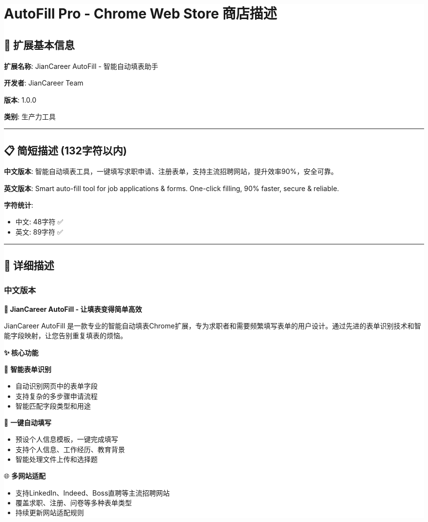 # AutoFill Pro - Chrome Web Store 商店描述

## 📝 扩展基本信息

**扩展名称**: JianCareer AutoFill - 智能自动填表助手

**开发者**: JianCareer Team

**版本**: 1.0.0

**类别**: 生产力工具

---

## 📋 简短描述 (132字符以内)

**中文版本**:
智能自动填表工具，一键填写求职申请、注册表单，支持主流招聘网站，提升效率90%，安全可靠。

**英文版本**:
Smart auto-fill tool for job applications & forms. One-click filling, 90% faster, secure & reliable.

**字符统计**:
- 中文: 48字符 ✅
- 英文: 89字符 ✅

---

## 📖 详细描述

### 中文版本

**🚀 JianCareer AutoFill - 让填表变得简单高效**

JianCareer AutoFill 是一款专业的智能自动填表Chrome扩展，专为求职者和需要频繁填写表单的用户设计。通过先进的表单识别技术和智能字段映射，让您告别重复填表的烦恼。

**✨ 核心功能**

🎯 **智能表单识别**
- 自动识别网页中的表单字段
- 支持复杂的多步骤申请流程
- 智能匹配字段类型和用途

📝 **一键自动填写**
- 预设个人信息模板，一键完成填写
- 支持个人信息、工作经历、教育背景
- 智能处理文件上传和选择题

🌐 **多网站适配**
- 支持LinkedIn、Indeed、Boss直聘等主流招聘网站
- 覆盖求职、注册、问卷等多种表单类型
- 持续更新网站适配规则

